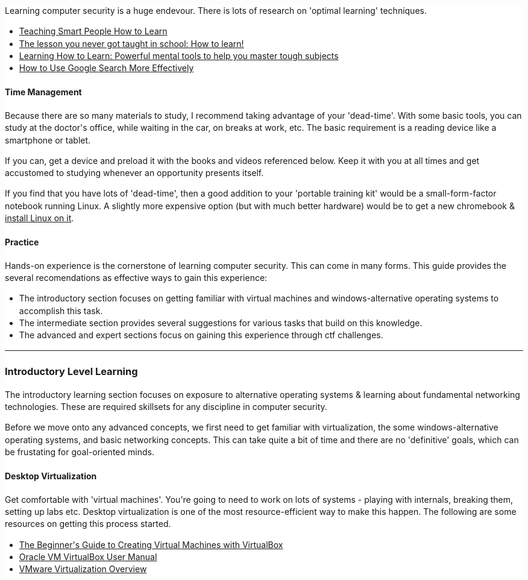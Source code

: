 Learning computer security is a huge endevour. There is lots of research on 'optimal learning' techniques.

- [Teaching Smart People How to Learn](https://hbr.org/1991/05/teaching-smart-people-how-to-learn)
- [The lesson you never got taught in school: How to learn!](http://bigthink.com/neurobonkers/assessing-the-evidence-for-the-one-thing-you-never-get-taught-in-school-how-to-learn)
- [Learning How to Learn: Powerful mental tools to help you master tough subjects](https://www.coursera.org/course/learning)
- [How to Use Google Search More Effectively](http://mashable.com/2011/11/24/google-search-infographic/)

#### Time Management

Because there are so many materials to study, I recommend taking advantage of your 'dead-time'. With some basic tools, you can study at the doctor's office, while waiting in the car, on breaks at work, etc. The basic requirement is a reading device like a smartphone or tablet.

If you can, get a device and preload it with the books and videos referenced below. Keep it with you at all times and get accustomed to studying whenever an opportunity presents itself.

If you find that you have lots of 'dead-time', then a good addition to your 'portable training kit' would be a small-form-factor notebook running Linux. A slightly more expensive option (but with much better hardware) would be to get a new chromebook & [install Linux on it](http://www.cnet.com/how-to/how-to-run-both-chrome-os-and-ubuntu-on-a-chromebook/).

#### Practice

Hands-on experience is the cornerstone of learning computer security. This can come in many forms. This guide provides the several recomendations as effective ways to gain this experience:

- The introductory section focuses on getting familiar with virtual machines and windows-alternative operating systems to accomplish this task.
- The intermediate section provides several suggestions for various tasks that build on this knowledge.
- The advanced and expert sections focus on gaining this experience through ctf challenges.

<hr class="break">

### Introductory Level Learning

The introductory learning section focuses on exposure to alternative operating systems & learning about fundamental networking technologies. These are required skillsets for any discipline in computer security.

Before we move onto any advanced concepts, we first need to get familiar with virtualization, the some windows-alternative operating systems, and basic networking concepts. This can take quite a bit of time and there are no 'definitive' goals, which can be frustating for goal-oriented minds.

#### Desktop Virtualization

Get comfortable with 'virtual machines'. You're going to need to work on lots of systems - playing with internals, breaking them, setting up labs etc. Desktop virtualization is one of the most resource-efficient way to make this happen. The following are some resources on getting this process started.

- [The Beginner's Guide to Creating Virtual Machines with VirtualBox](http://lifehacker.com/5204434/the-beginners-guide-to-creating-virtual-machines-with-virtualbox)
- [Oracle VM VirtualBox User Manual](https://www.virtualbox.org/manual/UserManual.html)
- [VMware Virtualization Overview](http://www.vmware.com/pdf/virtualization.pdf)
